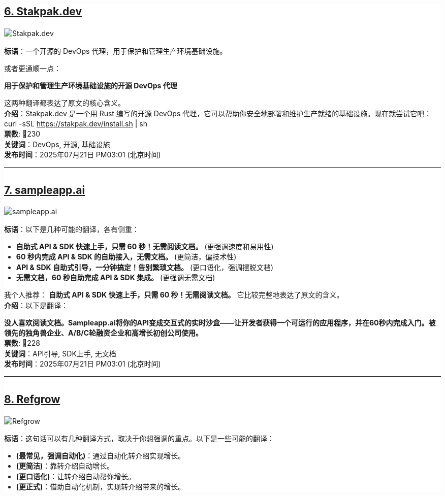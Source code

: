 
## [6. Stakpak.dev](https://www.producthunt.com/products/stakpak-dev?utm_campaign=producthunt-api&utm_medium=api-v2&utm_source=Application%3A+DailyHunter+%28ID%3A+140760%29)  
![Stakpak.dev](https://ph-files.imgix.net/a38e5ab7-d988-4419-9f1e-bb0dead0029a.jpeg?auto=format&fit=crop&frame=1&h=512&w=1024)  

**标语**：一个开源的 DevOps 代理，用于保护和管理生产环境基础设施。

或者更通顺一点：

**用于保护和管理生产环境基础设施的开源 DevOps 代理**

这两种翻译都表达了原文的核心含义。  
**介绍**：Stakpak.dev 是一个用 Rust 编写的开源 DevOps 代理，它可以帮助你安全地部署和维护生产就绪的基础设施。现在就尝试它吧：curl -sSL https://stakpak.dev/install.sh | sh  
**票数**: 🔺230  
**关键词**：DevOps, 开源, 基础设施  
**发布时间**：2025年07月21日 PM03:01 (北京时间)  

---

## [7. sampleapp.ai](https://www.producthunt.com/products/sampleapp-ai?utm_campaign=producthunt-api&utm_medium=api-v2&utm_source=Application%3A+DailyHunter+%28ID%3A+140760%29)  
![sampleapp.ai](https://ph-files.imgix.net/2bf39ee5-3b76-4840-9ac8-819073b207c2.png?auto=format&fit=crop&frame=1&h=512&w=1024)  

**标语**：以下是几种可能的翻译，各有侧重：

* **自助式 API & SDK 快速上手，只需 60 秒！无需阅读文档。** (更强调速度和易用性)
* **60 秒内完成 API & SDK 的自助接入，无需文档。** (更简洁，偏技术性)
* **API & SDK 自助式引导，一分钟搞定！告别繁琐文档。** (更口语化，强调摆脱文档)
* **无需文档，60 秒自助完成 API & SDK 集成。** (更强调无需文档)

我个人推荐： **自助式 API & SDK 快速上手，只需 60 秒！无需阅读文档。**  它比较完整地表达了原文的含义。  
**介绍**：以下是翻译：

**没人喜欢阅读文档。Sampleapp.ai将你的API变成交互式的实时沙盒——让开发者获得一个可运行的应用程序，并在60秒内完成入门。被领先的独角兽企业、A/B/C轮融资企业和高增长初创公司使用。**  
**票数**: 🔺228  
**关键词**：API引导, SDK上手, 无文档  
**发布时间**：2025年07月21日 PM03:01 (北京时间)  

---

## [8. Refgrow](https://www.producthunt.com/products/refgrow?utm_campaign=producthunt-api&utm_medium=api-v2&utm_source=Application%3A+DailyHunter+%28ID%3A+140760%29)  
![Refgrow](https://ph-files.imgix.net/0ee76cd2-ee69-4b03-bc0e-85d02e0a5c91.png?auto=format&fit=crop&frame=1&h=512&w=1024)  

**标语**：这句话可以有几种翻译方式，取决于你想强调的重点。以下是一些可能的翻译：

* **(最常见，强调自动化)**：通过自动化转介绍实现增长。
* **(更简洁)**：靠转介绍自动增长。
* **(更口语化)**：让转介绍自动帮你增长。
* **(更正式)**：借助自动化机制，实现转介绍带来的增长。
